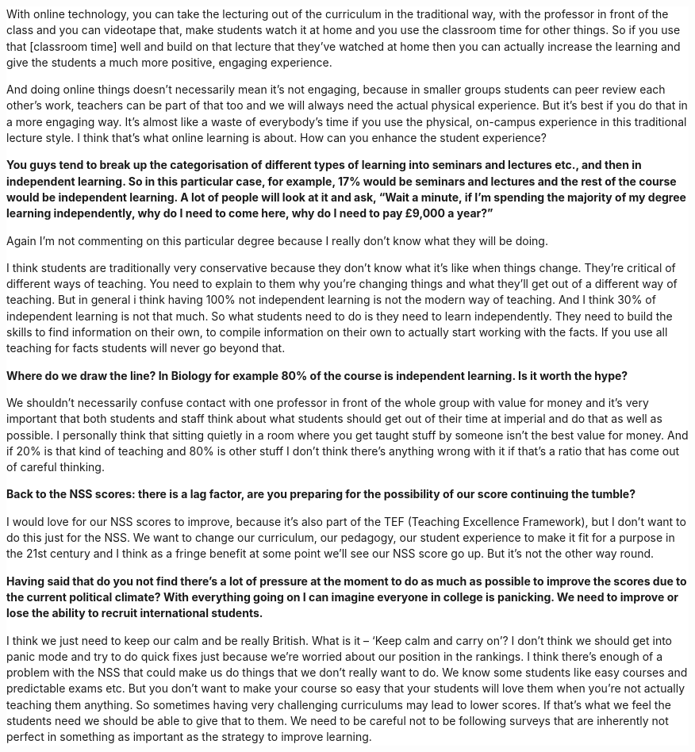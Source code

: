 With online technology, you can take the lecturing out of the curriculum in the traditional way, with the professor in front of the class and you can videotape that, make students watch it at home and you use the classroom time for other things. So if you use that [classroom time] well and build on that lecture that they’ve watched at home then you can actually increase the learning and give the students a much more positive, engaging experience.

And doing online things doesn’t necessarily mean it’s not engaging, because in smaller groups students can peer review each other’s work, teachers can be part of that too and we will always need the actual physical experience. But it’s best if you do that in a more engaging way. It’s almost like a waste of everybody’s time if you use the physical, on-campus experience in this traditional lecture style. I think that’s what online learning is about. How can you enhance the student experience?

**You guys tend to break up the categorisation of different types of learning into seminars and lectures etc., and then in independent learning. So in this particular case, for example, 17% would be seminars and lectures and the rest of the course would be independent learning. A lot of people will look at it and ask, “Wait a minute, if I’m spending the majority of my degree learning independently, why do I need to come here, why do I need to pay £9,000 a year?”**

Again I’m not commenting on this particular degree because I really don’t know what they will be doing.

I think students are traditionally very conservative because they don’t know what it’s like when things change. They’re critical of different ways of teaching. You need to explain to them why you’re changing things and  what they’ll get out of a different way of teaching. But in general i think having 100% not independent learning is not the modern way of teaching. And I think 30% of independent learning is not that much. So what students need to do is they need to learn independently. They need to build the skills to find information on their own, to compile information on their own to actually start working with the facts. If you use all teaching for facts students will never go beyond that.

**Where do we draw the line? In Biology for example 80% of the course is independent learning. Is it worth the hype?**

We shouldn’t necessarily confuse contact with one professor in front of the whole group with value for money and it’s very important that both students and staff think about what students should get out of their time at imperial and do that as well as possible. I personally think that sitting quietly in a room where you get taught stuff by someone isn’t the best value for money. And if 20% is that kind of teaching and 80% is other stuff I don’t think there’s anything wrong with it if that’s a ratio that has come out of careful thinking.

**Back to the NSS scores: there is a lag factor, are you preparing for the possibility of our score continuing the tumble?**

I would love for our NSS scores to improve, because it’s also part of the TEF (Teaching Excellence Framework), but I don’t want to do this just for the NSS. We want to change our curriculum, our pedagogy, our student experience to make it fit for a purpose in the 21st century and I think as a fringe benefit at some point we’ll see our NSS score go up. But it’s not the other way round.

**Having said that do you not find there’s a lot of pressure at the moment to do as much as possible to improve the scores due to the current political climate? With everything going on I can imagine everyone in college is panicking. We need to improve or lose the ability to recruit international students.**

I think we just need to keep our calm and be really British. What is it – ‘Keep calm and carry on’? I don’t think we should get into panic mode and try to do quick fixes just because we’re worried about our position in the rankings. I think there’s enough of a problem with the NSS that could make us do things that we don’t really want to do. We know some students like easy courses and predictable exams etc. But you don’t want to make your course so easy that your students will love them when you’re not actually teaching them anything. So sometimes having very challenging curriculums may lead to lower scores. If that’s what we feel the students need we should be able to give that to them. We need to be careful not to be following surveys that are inherently not perfect in something as important as the strategy to improve learning.
